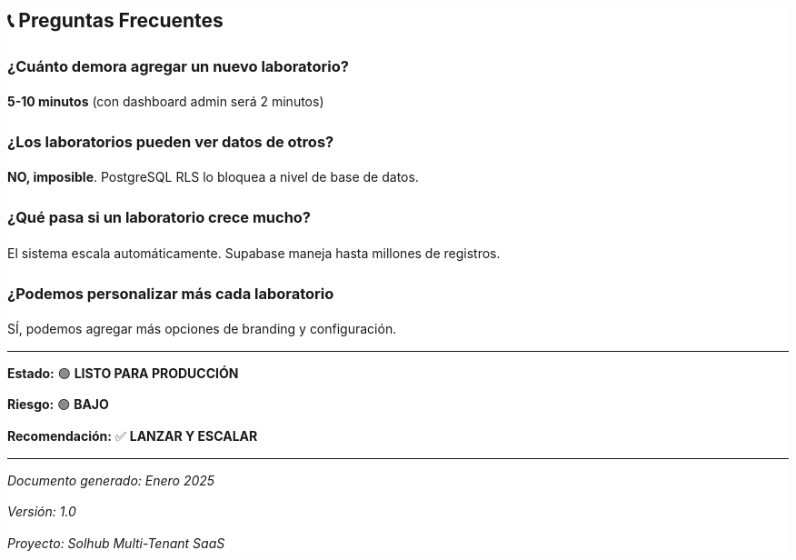 ## 📞 Preguntas Frecuentes

### ¿Cuánto demora agregar un nuevo laboratorio?

**5-10 minutos** (con dashboard admin será 2 minutos)
### ¿Los laboratorios pueden ver datos de otros?

**NO, imposible**. PostgreSQL RLS lo bloquea a nivel de base de datos.
### ¿Qué pasa si un laboratorio crece mucho?

El sistema escala automáticamente. Supabase maneja hasta millones de registros.
### ¿Podemos personalizar más cada laboratorio

SÍ, podemos agregar más opciones de branding y configuración.

---

**Estado:** 🟢 **LISTO PARA PRODUCCIÓN**  

**Riesgo:** 🟢 **BAJO**  

**Recomendación:** ✅ **LANZAR Y ESCALAR**

---

_Documento generado: Enero 2025_  

_Versión: 1.0_  

_Proyecto: Solhub Multi-Tenant SaaS_